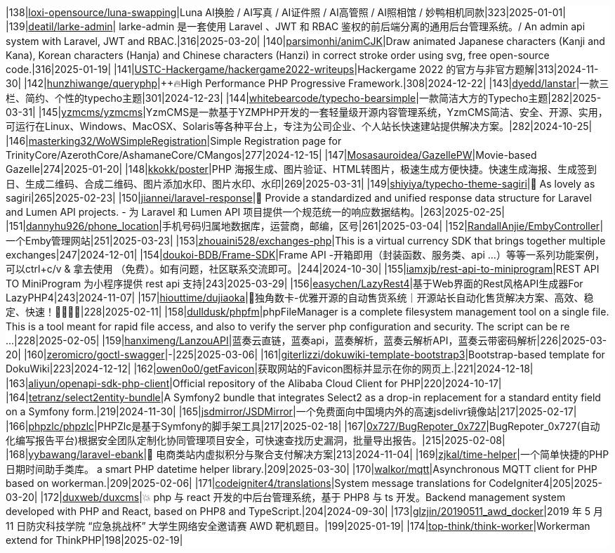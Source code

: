 |138|[loxi-opensource/luna-swapping](https://github.com/loxi-opensource/luna-swapping)|Luna AI换脸 / AI写真 / AI证件照 / AI高管照 / AI照相馆 / 妙鸭相机同款|323|2025-01-01|
|139|[deatil/larke-admin](https://github.com/deatil/larke-admin)| larke-admin 是一套使用 Laravel 、JWT 和 RBAC 鉴权的前后端分离的通用后台管理系统。/ An admin api system with Laravel, JWT and RBAC.|316|2025-03-20|
|140|[parsimonhi/animCJK](https://github.com/parsimonhi/animCJK)|Draw animated Japanese characters (Kanji and Kana), Korean characters (Hanja) and Chinese characters (Hanzi) in correct stroke order using svg, free open-source code.|316|2025-01-19|
|141|[USTC-Hackergame/hackergame2022-writeups](https://github.com/USTC-Hackergame/hackergame2022-writeups)|Hackergame 2022 的官方与非官方题解|313|2024-11-30|
|142|[hunzhiwange/queryphp](https://github.com/hunzhiwange/queryphp)|++🔥High Performance PHP Progressive Framework.|308|2024-12-22|
|143|[dyedd/lanstar](https://github.com/dyedd/lanstar)|一款三栏、简约、个性的typecho主题|301|2024-12-23|
|144|[whitebearcode/typecho-bearsimple](https://github.com/whitebearcode/typecho-bearsimple)|一款简洁大方的Typecho主题|282|2025-03-31|
|145|[yzmcms/yzmcms](https://github.com/yzmcms/yzmcms)|YzmCMS是一款基于YZMPHP开发的一套轻量级开源内容管理系统，YzmCMS简洁、安全、开源、实用，可运行在Linux、Windows、MacOSX、Solaris等各种平台上，专注为公司企业、个人站长快速建站提供解决方案。|282|2024-10-25|
|146|[masterking32/WoWSimpleRegistration](https://github.com/masterking32/WoWSimpleRegistration)|Simple Registration page for TrinityCore/AzerothCore/AshamaneCore/CMangos|277|2024-12-15|
|147|[Mosasauroidea/GazellePW](https://github.com/Mosasauroidea/GazellePW)|Movie-based Gazelle|274|2025-01-20|
|148|[kkokk/poster](https://github.com/kkokk/poster)|PHP 海报生成、图片验证、HTML转图片，极速生成方便快捷。快速生成海报、生成签到日、生成二维码、合成二维码、图片添加水印、图片水印、水印|269|2025-03-31|
|149|[shiyiya/typecho-theme-sagiri](https://github.com/shiyiya/typecho-theme-sagiri)|🍰 As lovely as sagiri|265|2025-02-23|
|150|[jiannei/laravel-response](https://github.com/jiannei/laravel-response)|🤖 Provide a standardized and unified response data structure for Laravel and Lumen API projects. - 为 Laravel 和 Lumen API 项目提供一个规范统一的响应数据结构。|263|2025-02-25|
|151|[dannyhu926/phone_location](https://github.com/dannyhu926/phone_location)|手机号码归属地数据库，运营商，邮编，区号|261|2025-03-04|
|152|[RandallAnjie/EmbyController](https://github.com/RandallAnjie/EmbyController)|一个Emby管理网站|251|2025-03-23|
|153|[zhouaini528/exchanges-php](https://github.com/zhouaini528/exchanges-php)|This is a virtual currency SDK that brings together multiple exchanges|247|2024-12-01|
|154|[doukoi-BDB/Frame-SDK](https://github.com/doukoi-BDB/Frame-SDK)|Frame API  -开箱即用（封装函数、服务类、api ...）等等一系列功能案例，可以ctrl+c/v & 拿去使用 （免费）。如有问题，社区联系交流即可。|244|2024-10-30|
|155|[iamxjb/rest-api-to-miniprogram](https://github.com/iamxjb/rest-api-to-miniprogram)|REST API TO MiniProgram 为小程序提供 rest api 支持|243|2025-03-29|
|156|[easychen/LazyRest4](https://github.com/easychen/LazyRest4)|基于Web界面的Rest风格API生成器For LazyPHP4|243|2024-11-07|
|157|[hiouttime/dujiaoka](https://github.com/hiouttime/dujiaoka)|🦄独角数卡-优雅开源的自动售货系统｜开源站长自动化售货解决方案、高效、稳定、快速！🚀🚀🎉🎉|228|2025-02-11|
|158|[dulldusk/phpfm](https://github.com/dulldusk/phpfm)|phpFileManager is a complete filesystem management tool on a single file. This is a tool meant for rapid file access, and also to verify the server php configuration and security. The script can be re ...|228|2025-02-05|
|159|[hanximeng/LanzouAPI](https://github.com/hanximeng/LanzouAPI)|蓝奏云直链，蓝奏api，蓝奏解析，蓝奏云解析API，蓝奏云带密码解析|226|2025-03-20|
|160|[zeromicro/goctl-swagger](https://github.com/zeromicro/goctl-swagger)|-|225|2025-03-06|
|161|[giterlizzi/dokuwiki-template-bootstrap3](https://github.com/giterlizzi/dokuwiki-template-bootstrap3)|Bootstrap-based template for DokuWiki|223|2024-12-12|
|162|[owen0o0/getFavicon](https://github.com/owen0o0/getFavicon)|获取网站的Favicon图标并显示在你的网页上.|221|2024-12-18|
|163|[aliyun/openapi-sdk-php-client](https://github.com/aliyun/openapi-sdk-php-client)|Official repository of the Alibaba Cloud Client for PHP|220|2024-10-17|
|164|[tetranz/select2entity-bundle](https://github.com/tetranz/select2entity-bundle)|A Symfony2 bundle that integrates Select2 as a drop-in replacement for a standard entity field on a Symfony form.|219|2024-11-30|
|165|[jsdmirror/JSDMirror](https://github.com/jsdmirror/JSDMirror)|一个免费面向中国境内外的高速jsdelivr镜像站|217|2025-02-17|
|166|[phpzlc/phpzlc](https://github.com/phpzlc/phpzlc)|PHPZlc是基于Symfony的脚手架工具|217|2025-02-18|
|167|[0x727/BugRepoter_0x727](https://github.com/0x727/BugRepoter_0x727)|BugRepoter_0x727(自动化编写报告平台)根据安全团队定制化协同管理项目安全，可快速查找历史漏洞，批量导出报告。|215|2025-02-08|
|168|[yybawang/laravel-ebank](https://github.com/yybawang/laravel-ebank)|:robot: 电商类站内虚拟积分与聚合支付解决方案|213|2024-11-04|
|169|[zjkal/time-helper](https://github.com/zjkal/time-helper)|一个简单快捷的PHP日期时间助手类库。 a smart PHP datetime helper library.|209|2025-03-30|
|170|[walkor/mqtt](https://github.com/walkor/mqtt)|Asynchronous MQTT client for PHP based on workerman.|209|2025-02-06|
|171|[codeigniter4/translations](https://github.com/codeigniter4/translations)|System message translations for CodeIgniter4|205|2025-03-20|
|172|[duxweb/duxcms](https://github.com/duxweb/duxcms)|💥  php 与 react 开发的中后台管理系统，基于 PHP8 与 ts 开发。Backend management system developed with PHP and React, based on PHP8 and TypeScript.|204|2024-09-30|
|173|[glzjin/20190511_awd_docker](https://github.com/glzjin/20190511_awd_docker)|2019 年 5 月 11 日防灾科技学院 “应急挑战杯” 大学生网络安全邀请赛 AWD 靶机题目。|199|2025-01-19|
|174|[top-think/think-worker](https://github.com/top-think/think-worker)|Workerman extend for ThinkPHP|198|2025-02-19|